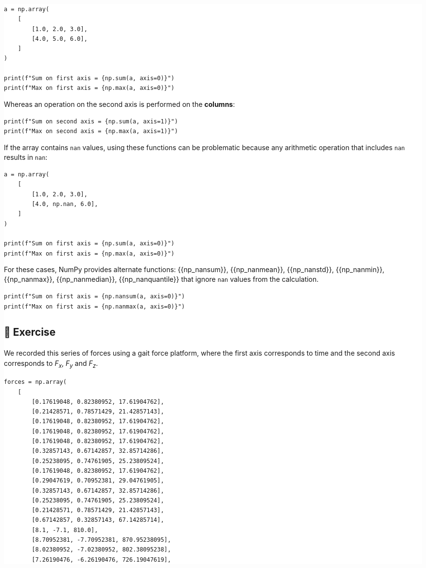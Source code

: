 ```{code-cell} ipython3
a = np.array(
    [
        [1.0, 2.0, 3.0],
        [4.0, 5.0, 6.0],
    ]
)

print(f"Sum on first axis = {np.sum(a, axis=0)}")
print(f"Max on first axis = {np.max(a, axis=0)}")
```

Whereas an operation on the second axis is performed on the **columns**:

```{code-cell} ipython3
print(f"Sum on second axis = {np.sum(a, axis=1)}")
print(f"Max on second axis = {np.max(a, axis=1)}")
```

If the array contains `nan` values, using these functions can be problematic because any arithmetic operation that includes `nan` results in `nan`:

```{code-cell} ipython3
a = np.array(
    [
        [1.0, 2.0, 3.0],
        [4.0, np.nan, 6.0],
    ]
)

print(f"Sum on first axis = {np.sum(a, axis=0)}")
print(f"Max on first axis = {np.max(a, axis=0)}")
```

For these cases, NumPy provides alternate functions: {{np_nansum}}, {{np_nanmean}}, {{np_nanstd}}, {{np_nanmin}}, {{np_nanmax}}, {{np_nanmedian}}, {{np_nanquantile}} that ignore `nan` values from the calculation.

```{code-cell} ipython3
print(f"Sum on first axis = {np.nansum(a, axis=0)}")
print(f"Max on first axis = {np.nanmax(a, axis=0)}")
```

## 💪 Exercise

We recorded this series of forces using a gait force platform, where the first axis corresponds to time and the second axis corresponds to $F_x$, $F_y$ and $F_z$.

```{code-cell} ipython3
forces = np.array(
    [
        [0.17619048, 0.82380952, 17.61904762],
        [0.21428571, 0.78571429, 21.42857143],
        [0.17619048, 0.82380952, 17.61904762],
        [0.17619048, 0.82380952, 17.61904762],
        [0.17619048, 0.82380952, 17.61904762],
        [0.32857143, 0.67142857, 32.85714286],
        [0.25238095, 0.74761905, 25.23809524],
        [0.17619048, 0.82380952, 17.61904762],
        [0.29047619, 0.70952381, 29.04761905],
        [0.32857143, 0.67142857, 32.85714286],
        [0.25238095, 0.74761905, 25.23809524],
        [0.21428571, 0.78571429, 21.42857143],
        [0.67142857, 0.32857143, 67.14285714],
        [8.1, -7.1, 810.0],
        [8.70952381, -7.70952381, 870.95238095],
        [8.02380952, -7.02380952, 802.38095238],
        [7.26190476, -6.26190476, 726.19047619],
```